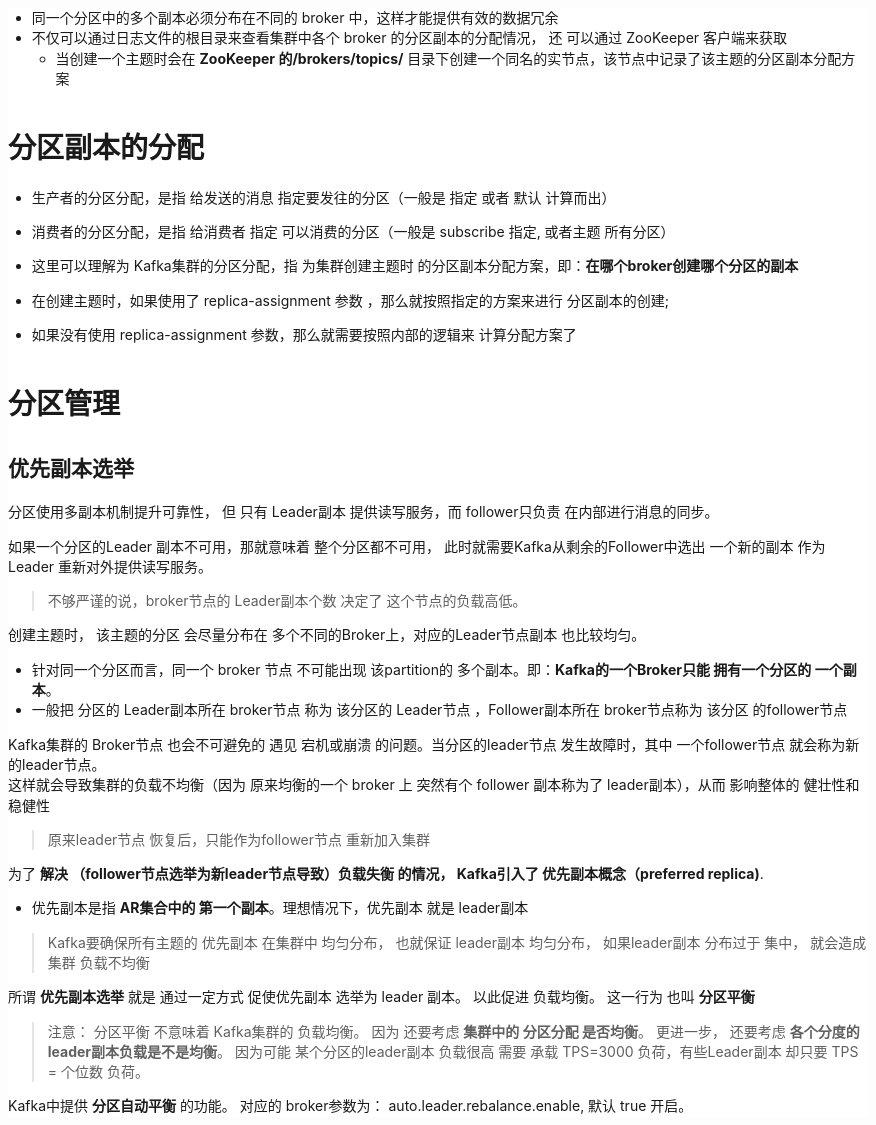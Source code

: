 - 同一个分区中的多个副本必须分布在不同的 broker 中，这样才能提供有效的数据冗余
- 不仅可以通过日志文件的根目录来查看集群中各个 broker 的分区副本的分配情况，
  还 可以通过 ZooKeeper 客户端来获取
  - 当创建一个主题时会在 **ZooKeeper 的/brokers/topics/**
    目录下创建一个同名的实节点，该节点中记录了该主题的分区副本分配方案
    

# 分区副本的分配

- 生产者的分区分配，是指 给发送的消息 指定要发往的分区（一般是 指定 或者 默认 计算而出）
- 消费者的分区分配，是指 给消费者 指定 可以消费的分区（一般是 subscribe 指定, 或者主题 所有分区）
- 这里可以理解为 Kafka集群的分区分配，指 为集群创建主题时  的分区副本分配方案，即：**在哪个broker创建哪个分区的副本**

- 在创建主题时，如果使用了 replica-assignment 参数 ，那么就按照指定的方案来进行 分区副本的创建;
- 如果没有使用 replica-assignment 参数，那么就需要按照内部的逻辑来 计算分配方案了


# 分区管理

## 优先副本选举
分区使用多副本机制提升可靠性， 但 只有 Leader副本 提供读写服务，而 follower只负责 在内部进行消息的同步。

如果一个分区的Leader 副本不可用，那就意味着 整个分区都不可用， 此时就需要Kafka从剩余的Follower中选出
一个新的副本 作为Leader 重新对外提供读写服务。

>不够严谨的说，broker节点的 Leader副本个数 决定了 这个节点的负载高低。


创建主题时， 该主题的分区 会尽量分布在 多个不同的Broker上，对应的Leader节点副本 也比较均匀。

- 针对同一个分区而言，同一个 broker 节点 不可能出现 该partition的 多个副本。即：**Kafka的一个Broker只能
  拥有一个分区的 一个副本**。
- 一般把 分区的  Leader副本所在 broker节点 称为 该分区的 Leader节点 ，Follower副本所在 broker节点称为 该分区 的follower节点

Kafka集群的 Broker节点 也会不可避免的 遇见 宕机或崩溃 的问题。当分区的leader节点 发生故障时，其中
一个follower节点 就会称为新的leader节点。  
这样就会导致集群的负载不均衡（因为 原来均衡的一个 broker 上 突然有个 follower 副本称为了 leader副本），从而 影响整体的 健壮性和稳健性

> 原来leader节点 恢复后，只能作为follower节点 重新加入集群


为了 **解决 （follower节点选举为新leader节点导致）负载失衡 的情况， Kafka引入了 优先副本概念（preferred replica)**.

- 优先副本是指 **AR集合中的 第一个副本**。理想情况下，优先副本 就是 leader副本
> Kafka要确保所有主题的 优先副本 在集群中 均匀分布， 也就保证 leader副本 均匀分布， 如果leader副本 分布过于
> 集中， 就会造成 集群 负载不均衡

所谓 **优先副本选举** 就是 通过一定方式 促使优先副本 选举为 leader 副本。 以此促进 负载均衡。
这一行为 也叫 **分区平衡**

>注意： 分区平衡 不意味着  Kafka集群的 负载均衡。 因为 还要考虑 **集群中的  分区分配 是否均衡**。
> 更进一步， 还要考虑 **各个分度的leader副本负载是不是均衡**。 因为可能 某个分区的leader副本 负载很高
> 需要 承载 TPS=3000 负荷，有些Leader副本 却只要 TPS = 个位数 负荷。


Kafka中提供 **分区自动平衡** 的功能。 对应的 broker参数为： auto.leader.rebalance.enable, 默认 true 开启。
